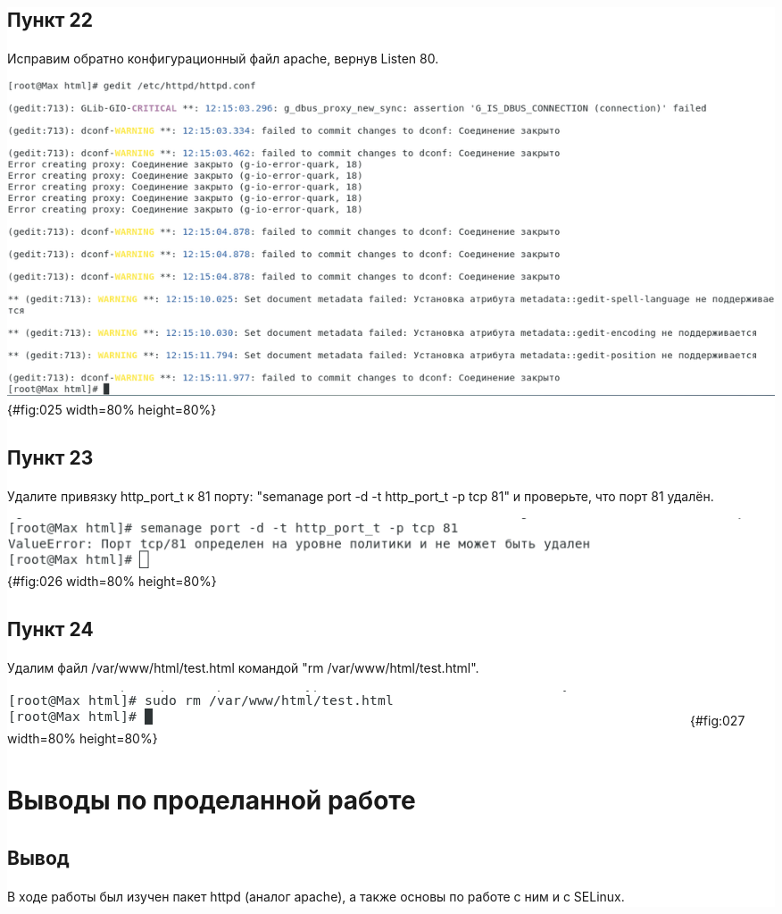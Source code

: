 ## Пункт 22

Исправим обратно конфигурационный файл apache, вернув Listen 80.

![Возвращаем изменения 2](image/22.png){#fig:025 width=80% height=80%}

## Пункт 23

Удалите привязку http_port_t к 81 порту: "semanage port -d -t http_port_t -p tcp 81" и проверьте, что порт 81 удалён.

![Возвращаем изменения 3](image/23.png){#fig:026 width=80% height=80%}

## Пункт 24

Удалим файл /var/www/html/test.html командой "rm /var/www/html/test.html".

![Удаляем файл](image/24.png){#fig:027 width=80% height=80%}

# Выводы по проделанной работе

## Вывод

В ходе работы был изучен пакет httpd (аналог apache), а также основы по работе с ним и с SELinux.
